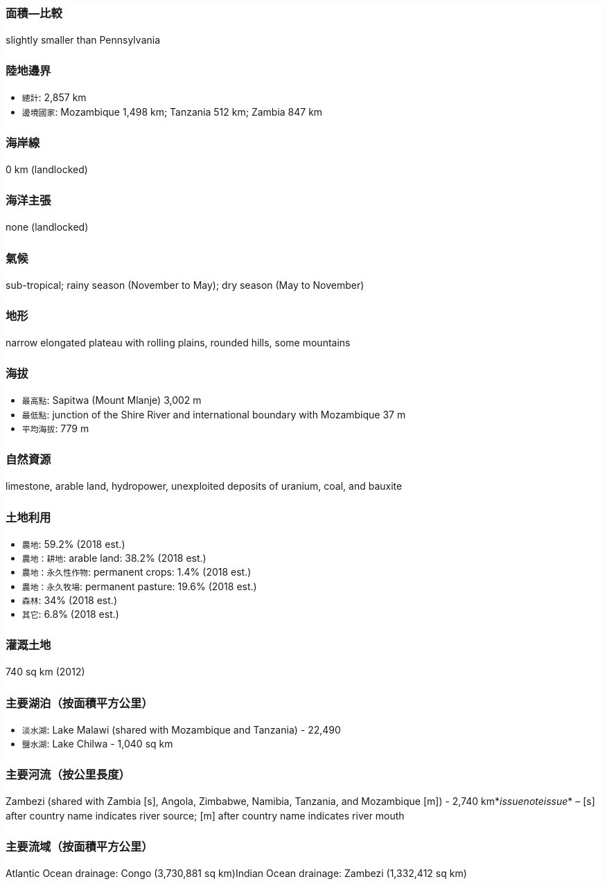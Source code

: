 ### 面積—比較
slightly smaller than Pennsylvania

### 陸地邊界
- `總計`: 2,857 km
- `邊境國家`: Mozambique 1,498 km; Tanzania 512 km; Zambia 847 km

### 海岸線
0 km (landlocked)

### 海洋主張
none (landlocked)

### 氣候
sub-tropical; rainy season (November to May); dry season (May to November)

### 地形
narrow elongated plateau with rolling plains, rounded hills, some mountains

### 海拔
- `最高點`: Sapitwa (Mount Mlanje) 3,002 m
- `最低點`: junction of the Shire River and international boundary with Mozambique 37 m
- `平均海拔`: 779 m

### 自然資源
limestone, arable land, hydropower, unexploited deposits of uranium, coal, and bauxite

### 土地利用
- `農地`: 59.2% (2018 est.)
- `農地：耕地`: arable land: 38.2% (2018 est.)
- `農地：永久性作物`: permanent crops: 1.4% (2018 est.)
- `農地：永久牧場`: permanent pasture: 19.6% (2018 est.)
- `森林`: 34% (2018 est.)
- `其它`: 6.8% (2018 est.)

### 灌溉土地
740 sq km (2012)

### 主要湖泊（按面積平方公里）
- `淡水湖`: Lake Malawi (shared with Mozambique and Tanzania) - 22,490
- `鹽水湖`: Lake Chilwa - 1,040 sq km

### 主要河流（按公里長度）
Zambezi (shared with Zambia [s], Angola, Zimbabwe, Namibia, Tanzania, and Mozambique [m]) - 2,740 km*_issue_*note*_issue_* – [s] after country name indicates river source; [m] after country name indicates river mouth

### 主要流域（按面積平方公里）
Atlantic Ocean drainage: Congo (3,730,881 sq km)Indian Ocean drainage: Zambezi (1,332,412 sq km)
